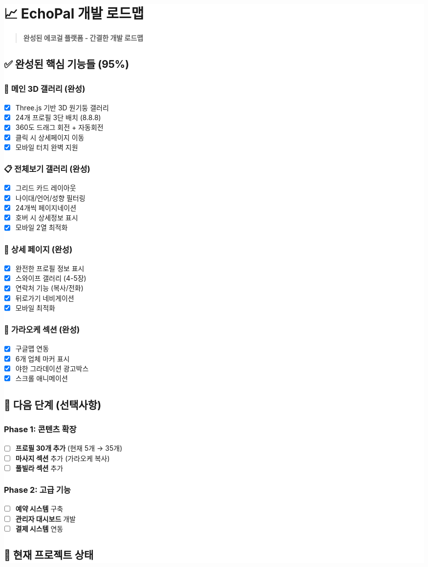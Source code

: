 # 📈 EchoPal 개발 로드맵
> **완성된 에코걸 플랫폼 - 간결한 개발 로드맵**

## ✅ **완성된 핵심 기능들 (95%)**

### 🎯 **메인 3D 갤러리 (완성)**
- [x] Three.js 기반 3D 원기둥 갤러리
- [x] 24개 프로필 3단 배치 (8.8.8)
- [x] 360도 드래그 회전 + 자동회전
- [x] 클릭 시 상세페이지 이동
- [x] 모바일 터치 완벽 지원

### 📋 **전체보기 갤러리 (완성)**
- [x] 그리드 카드 레이아웃
- [x] 나이대/언어/성향 필터링
- [x] 24개씩 페이지네이션
- [x] 호버 시 상세정보 표시
- [x] 모바일 2열 최적화

### 📄 **상세 페이지 (완성)**
- [x] 완전한 프로필 정보 표시
- [x] 스와이프 갤러리 (4-5장)
- [x] 연락처 기능 (복사/전화)
- [x] 뒤로가기 네비게이션
- [x] 모바일 최적화

### 🎤 **가라오케 섹션 (완성)**
- [x] 구글맵 연동
- [x] 6개 업체 마커 표시
- [x] 야한 그라데이션 광고박스
- [x] 스크롤 애니메이션

## 🚧 **다음 단계 (선택사항)**

### Phase 1: 콘텐츠 확장
- [ ] **프로필 30개 추가** (현재 5개 → 35개)
- [ ] **마사지 섹션** 추가 (가라오케 복사)
- [ ] **풀빌라 섹션** 추가

### Phase 2: 고급 기능
- [ ] **예약 시스템** 구축
- [ ] **관리자 대시보드** 개발
- [ ] **결제 시스템** 연동

## 🎯 **현재 프로젝트 상태**
